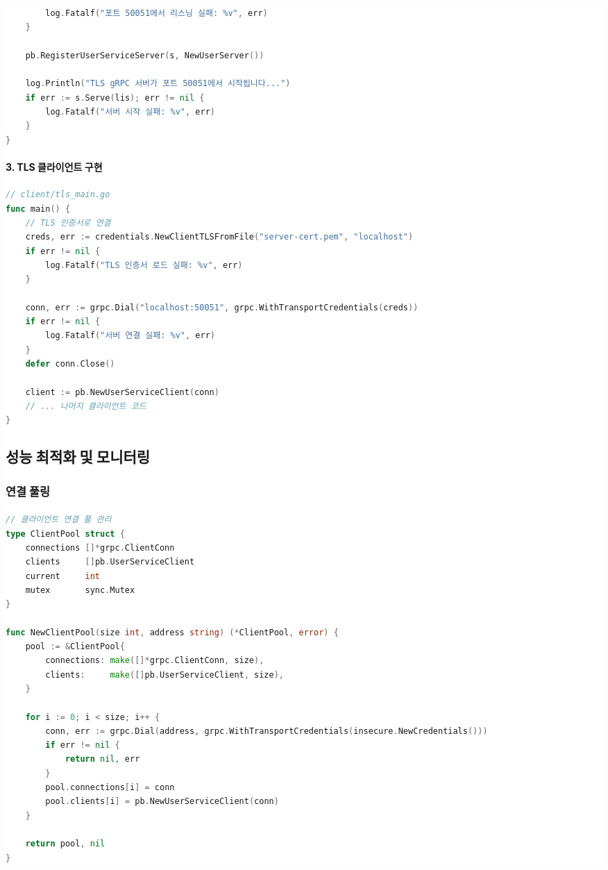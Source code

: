 ```go
        log.Fatalf("포트 50051에서 리스닝 실패: %v", err)
    }

    pb.RegisterUserServiceServer(s, NewUserServer())

    log.Println("TLS gRPC 서버가 포트 50051에서 시작됩니다...")
    if err := s.Serve(lis); err != nil {
        log.Fatalf("서버 시작 실패: %v", err)
    }
}
```

#### 3. TLS 클라이언트 구현

```go
// client/tls_main.go
func main() {
    // TLS 인증서로 연결
    creds, err := credentials.NewClientTLSFromFile("server-cert.pem", "localhost")
    if err != nil {
        log.Fatalf("TLS 인증서 로드 실패: %v", err)
    }

    conn, err := grpc.Dial("localhost:50051", grpc.WithTransportCredentials(creds))
    if err != nil {
        log.Fatalf("서버 연결 실패: %v", err)
    }
    defer conn.Close()

    client := pb.NewUserServiceClient(conn)
    // ... 나머지 클라이언트 코드
}
```

## 성능 최적화 및 모니터링

### 연결 풀링

```go
// 클라이언트 연결 풀 관리
type ClientPool struct {
    connections []*grpc.ClientConn
    clients     []pb.UserServiceClient
    current     int
    mutex       sync.Mutex
}

func NewClientPool(size int, address string) (*ClientPool, error) {
    pool := &ClientPool{
        connections: make([]*grpc.ClientConn, size),
        clients:     make([]pb.UserServiceClient, size),
    }

    for i := 0; i < size; i++ {
        conn, err := grpc.Dial(address, grpc.WithTransportCredentials(insecure.NewCredentials()))
        if err != nil {
            return nil, err
        }
        pool.connections[i] = conn
        pool.clients[i] = pb.NewUserServiceClient(conn)
    }

    return pool, nil
}
```